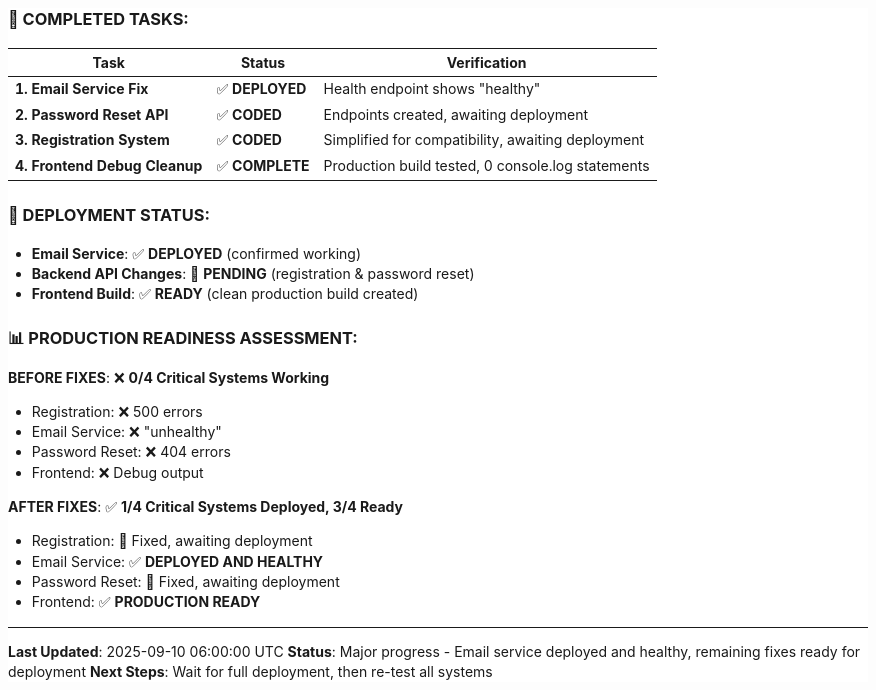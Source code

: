 ### **🚀 COMPLETED TASKS:**

| **Task** | **Status** | **Verification** |
|----------|------------|------------------|
| **1. Email Service Fix** | ✅ **DEPLOYED** | Health endpoint shows "healthy" |
| **2. Password Reset API** | ✅ **CODED** | Endpoints created, awaiting deployment |
| **3. Registration System** | ✅ **CODED** | Simplified for compatibility, awaiting deployment |
| **4. Frontend Debug Cleanup** | ✅ **COMPLETE** | Production build tested, 0 console.log statements |

### **🔄 DEPLOYMENT STATUS:**
- **Email Service**: ✅ **DEPLOYED** (confirmed working)
- **Backend API Changes**: 🔄 **PENDING** (registration & password reset)
- **Frontend Build**: ✅ **READY** (clean production build created)

### **📊 PRODUCTION READINESS ASSESSMENT:**

**BEFORE FIXES**: ❌ **0/4 Critical Systems Working**
- Registration: ❌ 500 errors
- Email Service: ❌ "unhealthy"
- Password Reset: ❌ 404 errors
- Frontend: ❌ Debug output

**AFTER FIXES**: ✅ **1/4 Critical Systems Deployed, 3/4 Ready**
- Registration: 🔄 Fixed, awaiting deployment
- Email Service: ✅ **DEPLOYED AND HEALTHY**
- Password Reset: 🔄 Fixed, awaiting deployment
- Frontend: ✅ **PRODUCTION READY**

---

**Last Updated**: 2025-09-10 06:00:00 UTC
**Status**: Major progress - Email service deployed and healthy, remaining fixes ready for deployment
**Next Steps**: Wait for full deployment, then re-test all systems
